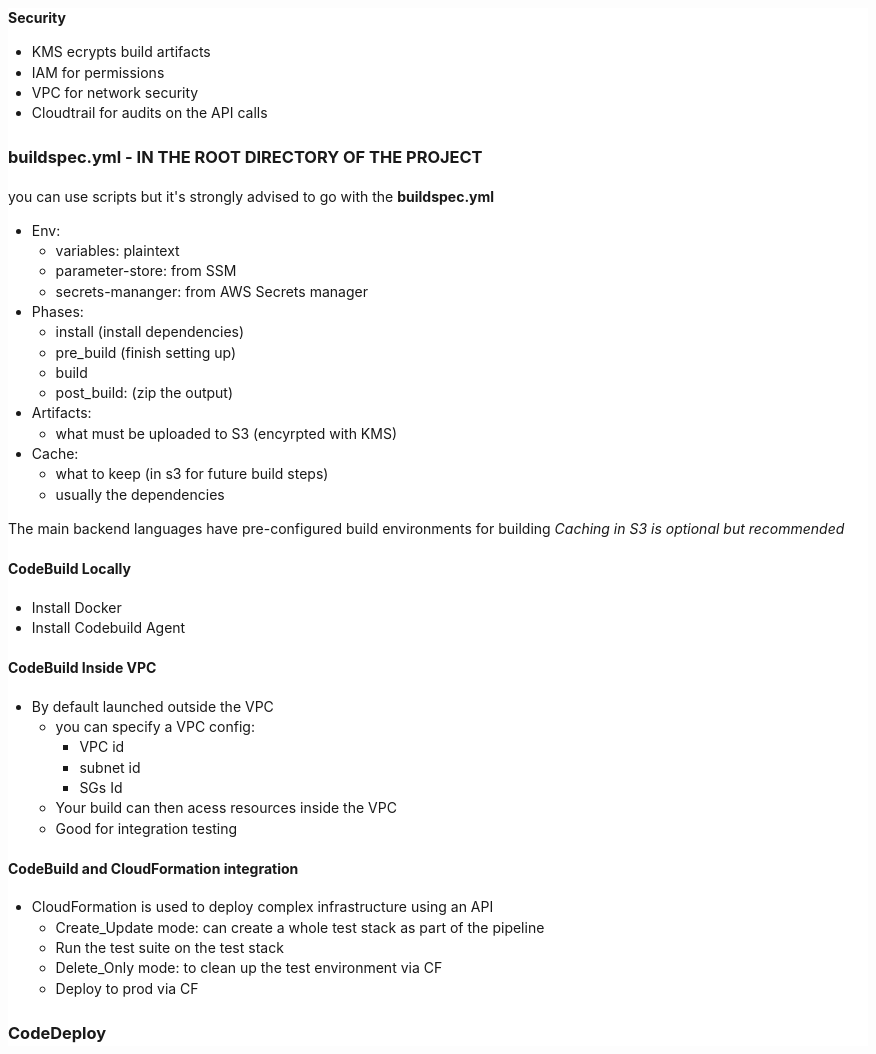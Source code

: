 **Security**

- KMS ecrypts build artifacts
- IAM for permissions
- VPC for network security
- Cloudtrail for audits on the API calls

### buildspec.yml - IN THE ROOT DIRECTORY OF THE PROJECT

you can use scripts but it's strongly advised to go with the **buildspec.yml**

- Env:
  - variables: plaintext
  - parameter-store: from SSM
  - secrets-mananger: from AWS Secrets manager
- Phases:
  - install (install dependencies)
  - pre_build (finish setting up)
  - build
  - post_build: (zip the output)
- Artifacts:
  - what must be uploaded to S3 (encyrpted with KMS)
- Cache:
  - what to keep (in s3 for future build steps)
  - usually the dependencies

The main backend languages have pre-configured build environments for building
_Caching in S3 is optional but recommended_

#### CodeBuild Locally

- Install Docker
- Install Codebuild Agent

#### CodeBuild Inside VPC

- By default launched outside the VPC
  - you can specify a VPC config:
    - VPC id
    - subnet id
    - SGs Id
  - Your build can then acess resources inside the VPC
  - Good for integration testing

#### CodeBuild and CloudFormation integration

- CloudFormation is used to deploy complex infrastructure using an API
  - Create_Update mode: can create a whole test stack as part of the pipeline
  - Run the test suite on the test stack
  - Delete_Only mode: to clean up the test environment via CF
  - Deploy to prod via CF

### CodeDeploy
